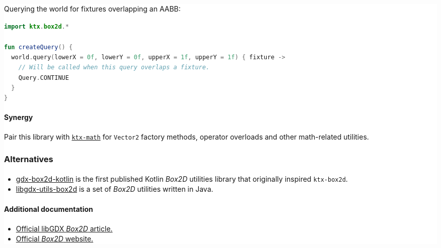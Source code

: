 Querying the world for fixtures overlapping an AABB:

```kotlin
import ktx.box2d.*

fun createQuery() {
  world.query(lowerX = 0f, lowerY = 0f, upperX = 1f, upperY = 1f) { fixture ->
    // Will be called when this query overlaps a fixture.
    Query.CONTINUE
  }
}
```

#### Synergy

Pair this library with [`ktx-math`](../math) for `Vector2` factory methods, operator overloads and other math-related
utilities.

### Alternatives

- [gdx-box2d-kotlin](https://github.com/Jkly/gdx-box2d-kotlin) is the first published Kotlin *Box2D* utilities library
that originally inspired `ktx-box2d`.
- [libgdx-utils-box2d](https://bitbucket.org/dermetfan/libgdx-utils) is a set of *Box2D* utilities written in Java.

#### Additional documentation

- [Official libGDX *Box2D* article.](https://libgdx.com/wiki/extensions/physics/box2d)
- [Official *Box2D* website.](http://box2d.org/)





